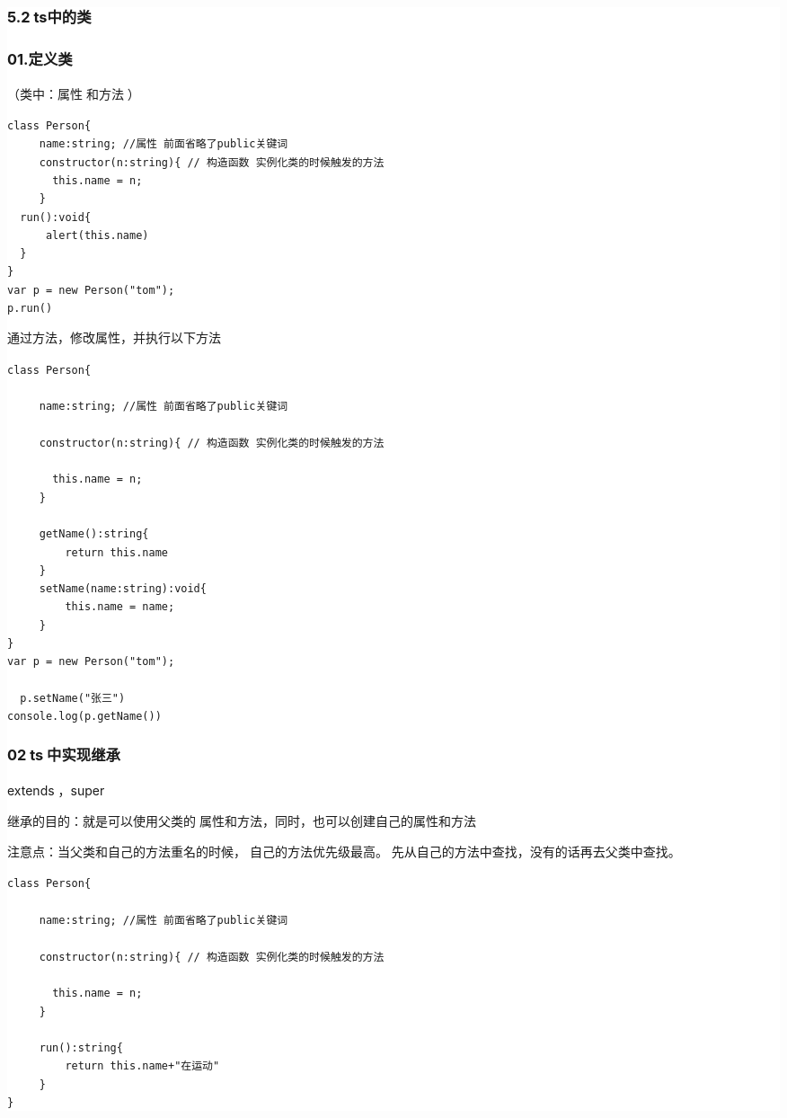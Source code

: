 ### 5.2   ts中的类

### 01.定义类 

（类中：属性 和方法 ）

```
class Person{
     name:string; //属性 前面省略了public关键词
     constructor(n:string){ // 构造函数 实例化类的时候触发的方法
       this.name = n;
     }
  run():void{
      alert(this.name)
  }
}
var p = new Person("tom");
p.run()
```

 通过方法，修改属性，并执行以下方法

```
class Person{

     name:string; //属性 前面省略了public关键词

     constructor(n:string){ // 构造函数 实例化类的时候触发的方法

       this.name = n;
     }

     getName():string{
         return this.name
     }
     setName(name:string):void{
         this.name = name;
     }
}
var p = new Person("tom");

  p.setName("张三")
console.log(p.getName())
```

### 02 ts 中实现继承 

 extends ，super

 继承的目的：就是可以使用父类的 属性和方法，同时，也可以创建自己的属性和方法

 注意点：当父类和自己的方法重名的时候，  自己的方法优先级最高。 先从自己的方法中查找，没有的话再去父类中查找。

```
class Person{

     name:string; //属性 前面省略了public关键词

     constructor(n:string){ // 构造函数 实例化类的时候触发的方法

       this.name = n;
     }

     run():string{
         return this.name+"在运动"
     }
}
```